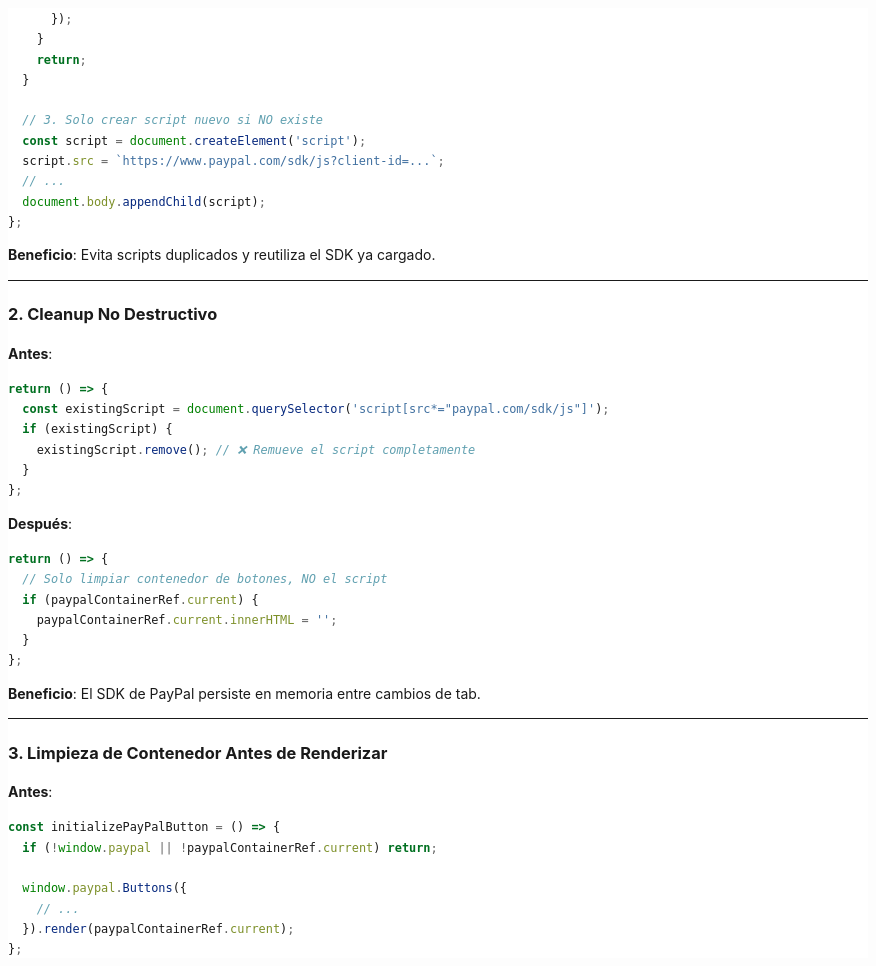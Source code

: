 ```javascript
      });
    }
    return;
  }

  // 3. Solo crear script nuevo si NO existe
  const script = document.createElement('script');
  script.src = `https://www.paypal.com/sdk/js?client-id=...`;
  // ...
  document.body.appendChild(script);
};
```

**Beneficio**: Evita scripts duplicados y reutiliza el SDK ya cargado.

---

### 2. **Cleanup No Destructivo**

**Antes**:
```javascript
return () => {
  const existingScript = document.querySelector('script[src*="paypal.com/sdk/js"]');
  if (existingScript) {
    existingScript.remove(); // ❌ Remueve el script completamente
  }
};
```

**Después**:
```javascript
return () => {
  // Solo limpiar contenedor de botones, NO el script
  if (paypalContainerRef.current) {
    paypalContainerRef.current.innerHTML = '';
  }
};
```

**Beneficio**: El SDK de PayPal persiste en memoria entre cambios de tab.

---

### 3. **Limpieza de Contenedor Antes de Renderizar**

**Antes**:
```javascript
const initializePayPalButton = () => {
  if (!window.paypal || !paypalContainerRef.current) return;

  window.paypal.Buttons({
    // ...
  }).render(paypalContainerRef.current);
};
```
